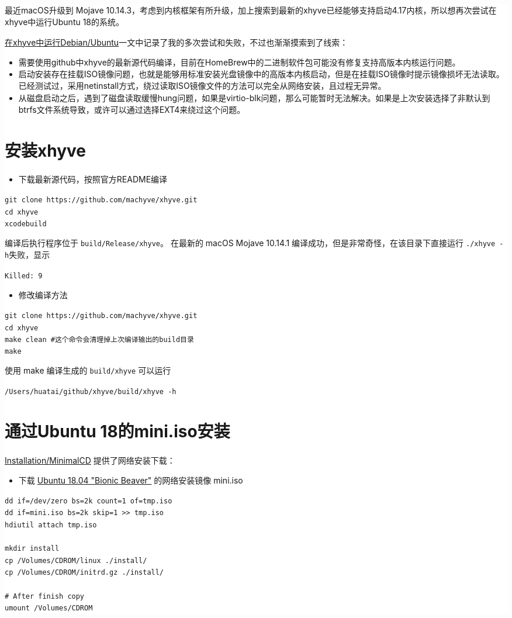 最近macOS升级到 Mojave 10.14.3，考虑到内核框架有所升级，加上搜索到最新的xhyve已经能够支持启动4.17内核，所以想再次尝试在xhyve中运行Ubuntu 18的系统。

[在xhyve中运行Debian/Ubuntu](run_debian_ubuntu_in_xhyve)一文中记录了我的多次尝试和失败，不过也渐渐摸索到了线索：

* 需要使用github中xhyve的最新源代码编译，目前在HomeBrew中的二进制软件包可能没有修复支持高版本内核运行问题。
* 启动安装存在挂载ISO镜像问题，也就是能够用标准安装光盘镜像中的高版本内核启动，但是在挂载ISO镜像时提示镜像损坏无法读取。已经测试过，采用netinstall方式，绕过读取ISO镜像文件的方法可以完全从网络安装，且过程无异常。
* 从磁盘启动之后，遇到了磁盘读取缓慢hung问题，如果是virtio-blk问题，那么可能暂时无法解决。如果是上次安装选择了非默认到btrfs文件系统导致，或许可以通过选择EXT4来绕过这个问题。

# 安装xhyve

* 下载最新源代码，按照官方README编译

```
git clone https://github.com/machyve/xhyve.git
cd xhyve
xcodebuild
```

编译后执行程序位于 `build/Release/xhyve`。 在最新的 macOS Mojave 10.14.1 编译成功，但是非常奇怪，在该目录下直接运行 `./xhyve -h`失败，显示

```
Killed: 9
```

* 修改编译方法

```
git clone https://github.com/machyve/xhyve.git
cd xhyve
make clean #这个命令会清理掉上次编译输出的build目录
make
```

使用 make 编译生成的 `build/xhyve` 可以运行

```
/Users/huatai/github/xhyve/build/xhyve -h
```

# 通过Ubuntu 18的mini.iso安装

[ Installation/MinimalCD](https://help.ubuntu.com/community/Installation/MinimalCD) 提供了网络安装下载：

* 下载 [Ubuntu 18.04 "Bionic Beaver"](http://archive.ubuntu.com/ubuntu/dists/bionic/main/installer-amd64/current/images/netboot/mini.iso) 的网络安装镜像 mini.iso

```
dd if=/dev/zero bs=2k count=1 of=tmp.iso
dd if=mini.iso bs=2k skip=1 >> tmp.iso
hdiutil attach tmp.iso

mkdir install
cp /Volumes/CDROM/linux ./install/
cp /Volumes/CDROM/initrd.gz ./install/

# After finish copy
umount /Volumes/CDROM
```

